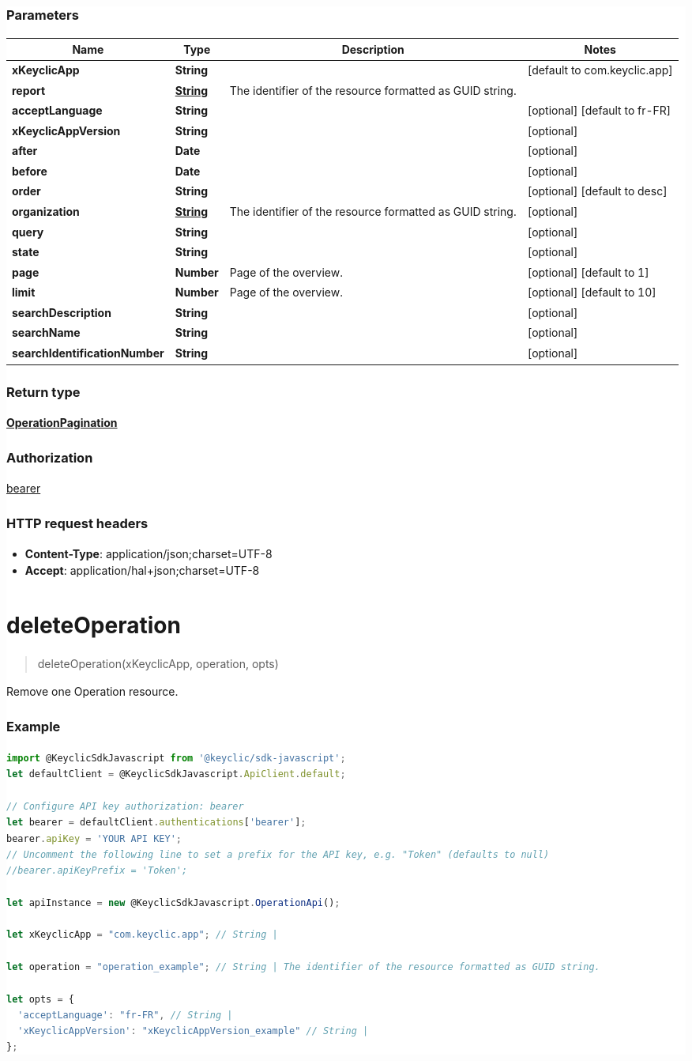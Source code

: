 ### Parameters

Name | Type | Description  | Notes
------------- | ------------- | ------------- | -------------
 **xKeyclicApp** | **String**|  | [default to com.keyclic.app]
 **report** | [**String**](.md)| The identifier of the resource formatted as GUID string. | 
 **acceptLanguage** | **String**|  | [optional] [default to fr-FR]
 **xKeyclicAppVersion** | **String**|  | [optional] 
 **after** | **Date**|  | [optional] 
 **before** | **Date**|  | [optional] 
 **order** | **String**|  | [optional] [default to desc]
 **organization** | [**String**](.md)| The identifier of the resource formatted as GUID string. | [optional] 
 **query** | **String**|  | [optional] 
 **state** | **String**|  | [optional] 
 **page** | **Number**| Page of the overview. | [optional] [default to 1]
 **limit** | **Number**| Page of the overview. | [optional] [default to 10]
 **searchDescription** | **String**|  | [optional] 
 **searchName** | **String**|  | [optional] 
 **searchIdentificationNumber** | **String**|  | [optional] 

### Return type

[**OperationPagination**](OperationPagination.md)

### Authorization

[bearer](../README.md#bearer)

### HTTP request headers

 - **Content-Type**: application/json;charset=UTF-8
 - **Accept**: application/hal+json;charset=UTF-8

<a name="deleteOperation"></a>
# **deleteOperation**
> deleteOperation(xKeyclicApp, operation, opts)

Remove one Operation resource.

### Example
```javascript
import @KeyclicSdkJavascript from '@keyclic/sdk-javascript';
let defaultClient = @KeyclicSdkJavascript.ApiClient.default;

// Configure API key authorization: bearer
let bearer = defaultClient.authentications['bearer'];
bearer.apiKey = 'YOUR API KEY';
// Uncomment the following line to set a prefix for the API key, e.g. "Token" (defaults to null)
//bearer.apiKeyPrefix = 'Token';

let apiInstance = new @KeyclicSdkJavascript.OperationApi();

let xKeyclicApp = "com.keyclic.app"; // String | 

let operation = "operation_example"; // String | The identifier of the resource formatted as GUID string.

let opts = { 
  'acceptLanguage': "fr-FR", // String | 
  'xKeyclicAppVersion': "xKeyclicAppVersion_example" // String | 
};

```